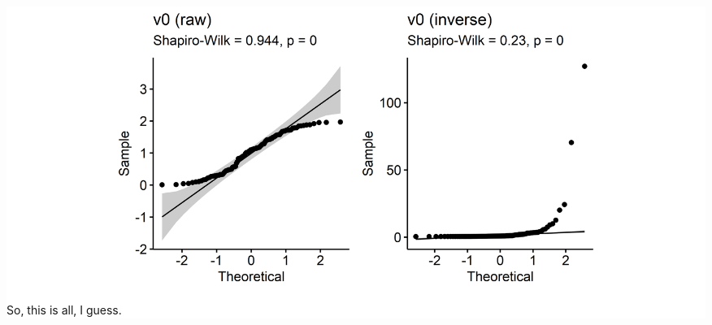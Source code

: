 <p align="center"><img src="/assets/img/post_transf_files/figure-html/unnamed-chunk-12-1.png" style="display: block; margin: auto;" width="600"/></p>


So, this is all, I guess.
